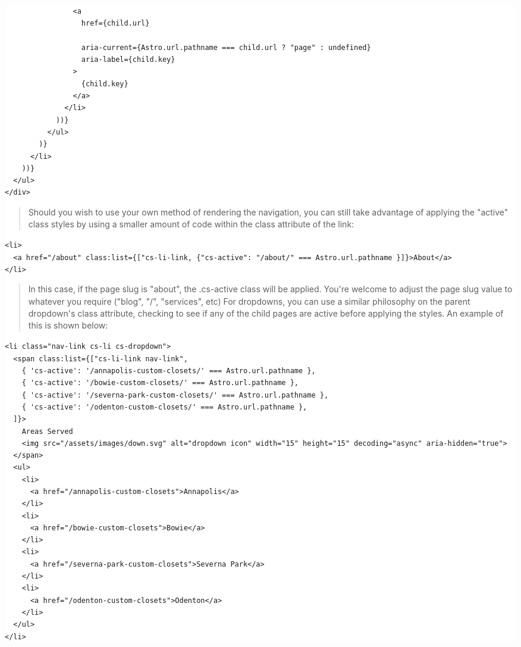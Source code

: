 ```JSX
                <a 
                  href={child.url} 
                 
                  aria-current={Astro.url.pathname === child.url ? "page" : undefined}
                  aria-label={child.key}
                >
                  {child.key}
                </a>
              </li>
            ))}
          </ul>
        )}
      </li>
    ))}
  </ul>
</div>
```

> Should you wish to use your own method of rendering the navigation, you can still take advantage of applying the "active" class styles by using a smaller amount of code within the class attribute of the link:

```JSX
<li>
  <a href="/about" class:list={["cs-li-link, {"cs-active": "/about/" === Astro.url.pathname }]}>About</a>
</li>
```

> In this case, if the page slug is "about", the .cs-active class will be applied. You're welcome to adjust the page slug value to whatever you require ("blog", "/", "services", etc)
> For dropdowns, you can use a similar philosophy on the parent dropdown's class attribute, checking to see if any of the child pages are active before applying the styles. An example of this is shown below:

```JSX
<li class="nav-link cs-li cs-dropdown">
  <span class:list={["cs-li-link nav-link",
    { 'cs-active': '/annapolis-custom-closets/' === Astro.url.pathname },
    { 'cs-active': '/bowie-custom-closets/' === Astro.url.pathname },
    { 'cs-active': '/severna-park-custom-closets/' === Astro.url.pathname },
    { 'cs-active': '/odenton-custom-closets/' === Astro.url.pathname },
  ]}>
    Areas Served
    <img src="/assets/images/down.svg" alt="dropdown icon" width="15" height="15" decoding="async" aria-hidden="true">
  </span>
  <ul>
    <li>
      <a href="/annapolis-custom-closets">Annapolis</a>
    </li>
    <li>
      <a href="/bowie-custom-closets">Bowie</a>
    </li>
    <li>
      <a href="/severna-park-custom-closets">Severna Park</a>
    </li>
    <li>
      <a href="/odenton-custom-closets">Odenton</a>
    </li>
  </ul>
</li>
```
